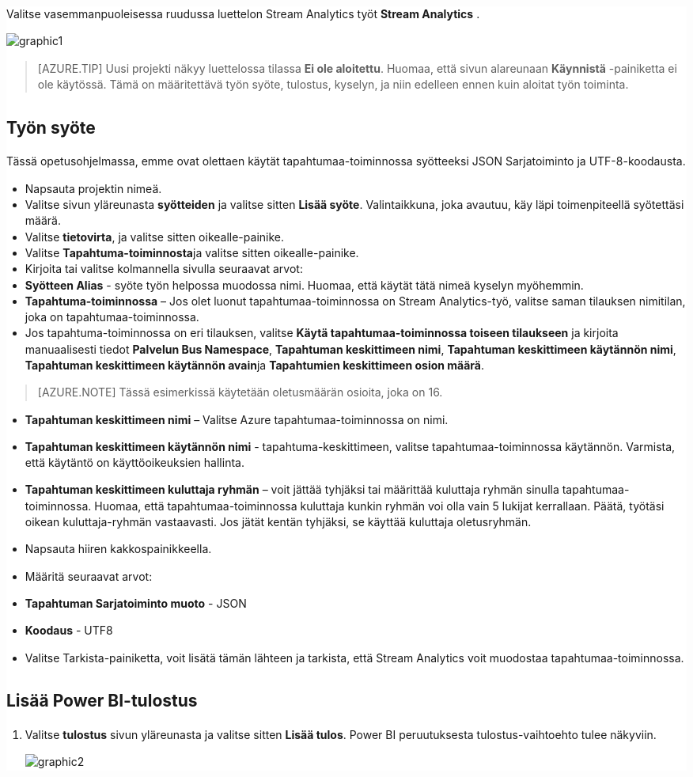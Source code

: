 Valitse vasemmanpuoleisessa ruudussa luettelon Stream Analytics työt **Stream Analytics** .

![graphic1][graphic1]

> [AZURE.TIP] Uusi projekti näkyy luettelossa tilassa **Ei ole aloitettu**. Huomaa, että sivun alareunaan **Käynnistä** -painiketta ei ole käytössä. Tämä on määritettävä työn syöte, tulostus, kyselyn, ja niin edelleen ennen kuin aloitat työn toiminta.

## <a name="specify-job-input"></a>Työn syöte

Tässä opetusohjelmassa, emme ovat olettaen käytät tapahtumaa-toiminnossa syötteeksi JSON Sarjatoiminto ja UTF-8-koodausta.

* Napsauta projektin nimeä.
* Valitse sivun yläreunasta **syötteiden** ja valitse sitten **Lisää syöte**. Valintaikkuna, joka avautuu, käy läpi toimenpiteellä syötettäsi määrä.
*   Valitse **tietovirta**, ja valitse sitten oikealle-painike.
*   Valitse **Tapahtuma-toiminnosta**ja valitse sitten oikealle-painike.
*   Kirjoita tai valitse kolmannella sivulla seuraavat arvot:
  * **Syötteen Alias** - syöte työn helpossa muodossa nimi. Huomaa, että käytät tätä nimeä kyselyn myöhemmin.
  * **Tapahtuma-toiminnossa** – Jos olet luonut tapahtumaa-toiminnossa on Stream Analytics-työ, valitse saman tilauksen nimitilan, joka on tapahtumaa-toiminnossa.
*   Jos tapahtuma-toiminnossa on eri tilauksen, valitse **Käytä tapahtumaa-toiminnossa toiseen tilaukseen** ja kirjoita manuaalisesti tiedot **Palvelun Bus Namespace**, **Tapahtuman keskittimeen nimi**, **Tapahtuman keskittimeen käytännön nimi**, **Tapahtuman keskittimeen käytännön avain**ja **Tapahtumien keskittimeen osion määrä**.

> [AZURE.NOTE]  Tässä esimerkissä käytetään oletusmäärän osioita, joka on 16.

* **Tapahtuman keskittimeen nimi** – Valitse Azure tapahtumaa-toiminnossa on nimi.
* **Tapahtuman keskittimeen käytännön nimi** - tapahtuma-keskittimeen, valitse tapahtumaa-toiminnossa käytännön. Varmista, että käytäntö on käyttöoikeuksien hallinta.
*   **Tapahtuman keskittimeen kuluttaja ryhmän** – voit jättää tyhjäksi tai määrittää kuluttaja ryhmän sinulla tapahtumaa-toiminnossa. Huomaa, että tapahtumaa-toiminnossa kuluttaja kunkin ryhmän voi olla vain 5 lukijat kerrallaan. Päätä, työtäsi oikean kuluttaja-ryhmän vastaavasti. Jos jätät kentän tyhjäksi, se käyttää kuluttaja oletusryhmän.

*   Napsauta hiiren kakkospainikkeella.
*   Määritä seuraavat arvot:
  * **Tapahtuman Sarjatoiminto muoto** - JSON
  * **Koodaus** - UTF8
*   Valitse Tarkista-painiketta, voit lisätä tämän lähteen ja tarkista, että Stream Analytics voit muodostaa tapahtumaa-toiminnossa.

## <a name="add-power-bi-output"></a>Lisää Power BI-tulostus

1.  Valitse **tulostus** sivun yläreunasta ja valitse sitten **Lisää tulos**. Power BI peruutuksesta tulostus-vaihtoehto tulee näkyviin.

    ![graphic2][graphic2]  


[graphic1]: ./media/stream-analytics-power-bi-dashboard/1-stream-analytics-power-bi-dashboard.png
[graphic2]: ./media/stream-analytics-power-bi-dashboard/2-stream-analytics-power-bi-dashboard.png
[graphic3]: ./media/stream-analytics-power-bi-dashboard/3-stream-analytics-power-bi-dashboard.png
[graphic4]: ./media/stream-analytics-power-bi-dashboard/4-stream-analytics-power-bi-dashboard.png
[graphic5]: ./media/stream-analytics-power-bi-dashboard/5-stream-analytics-power-bi-dashboard.png
[graphic6]: ./media/stream-analytics-power-bi-dashboard/6-stream-analytics-power-bi-dashboard.png
[graphic7]: ./media/stream-analytics-power-bi-dashboard/7-stream-analytics-power-bi-dashboard.png
[graphic8]: ./media/stream-analytics-power-bi-dashboard/8-stream-analytics-power-bi-dashboard.png
[graphic9]: ./media/stream-analytics-power-bi-dashboard/9-stream-analytics-power-bi-dashboard.png
[graphic10]: ./media/stream-analytics-power-bi-dashboard/10-stream-analytics-power-bi-dashboard.png
[graphic11]: ./media/stream-analytics-power-bi-dashboard/11-stream-analytics-power-bi-dashboard.png
[graphic12]: ./media/stream-analytics-power-bi-dashboard/12-stream-analytics-power-bi-dashboard.png
[graphic13]: ./media/stream-analytics-power-bi-dashboard/13-stream-analytics-power-bi-dashboard.png